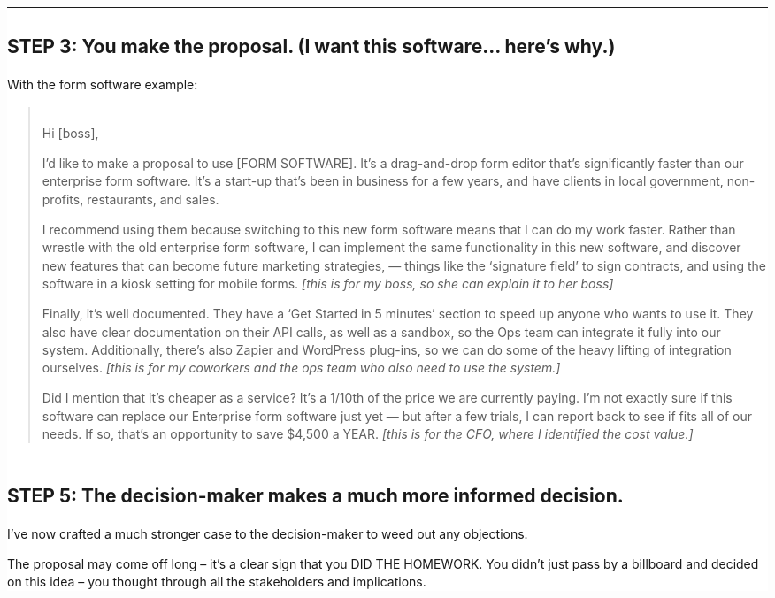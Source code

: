 <hr class="wp-block-separator" />

## STEP 3: You make the proposal. (I want this software… here&#8217;s why.)  


With the form software example: 

<blockquote class="wp-block-quote">
  <p>
    <br /> Hi [boss], <br />
  </p>
  
  <p>
    I&#8217;d like to make a proposal to use [FORM SOFTWARE]. It&#8217;s a drag-and-drop form editor that&#8217;s significantly faster than our enterprise form software. It&#8217;s a start-up that&#8217;s been in business for a few years, and have clients in local government, non-profits, restaurants, and sales.
  </p>
  
  <p>
    I recommend using them because switching to this new form software means that I can do my work faster. Rather than wrestle with the old enterprise form software, I can implement the same functionality in this new software, and discover new features that can become future marketing strategies, &#8212; things like the &#8216;signature field&#8217; to sign contracts, and using the software in a kiosk setting for mobile forms. <em>[this is for my boss, so she can explain it to her boss]</em>
  </p>
  
  <p>
    Finally, it&#8217;s well documented. They have a &#8216;Get Started in 5 minutes&#8217; section to speed up anyone who wants to use it. They also have clear documentation on their API calls, as well as a sandbox, so the Ops team can integrate it fully into our system. Additionally, there&#8217;s also Zapier and WordPress plug-ins, so we can do some of the heavy lifting of integration ourselves.<em> [this is for my coworkers and the ops team who also need to use the system.] </em>
  </p>
  
  <p>
    Did I mention that it&#8217;s cheaper as a service? It&#8217;s a 1/10th of the price we are currently paying. I&#8217;m not exactly sure if this software can replace our Enterprise form software just yet &#8212; but after a few trials, I can report back to see if fits all of our needs. If so, that&#8217;s an opportunity to save $4,500 a YEAR. <em>[this is for the CFO, where I identified the cost value.]</em><br />
  </p>
</blockquote>

<hr class="wp-block-separator" />

## STEP 5: The decision-maker makes a much more informed decision. 

I&#8217;ve now crafted a much stronger case to the decision-maker to weed out any objections.   


The proposal may come off long &#8211; it&#8217;s a clear sign that you DID THE HOMEWORK. You didn&#8217;t just pass by a billboard and decided on this idea &#8211; you thought through all the stakeholders and implications.   
